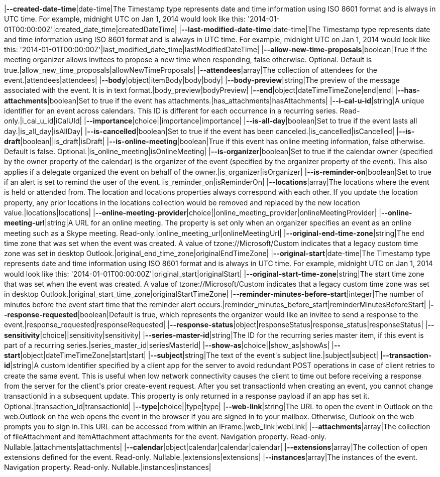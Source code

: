 |**--created-date-time**|date-time|The Timestamp type represents date and time information using ISO 8601 format and is always in UTC time. For example, midnight UTC on Jan 1, 2014 would look like this: '2014-01-01T00:00:00Z'|created_date_time|createdDateTime|
|**--last-modified-date-time**|date-time|The Timestamp type represents date and time information using ISO 8601 format and is always in UTC time. For example, midnight UTC on Jan 1, 2014 would look like this: '2014-01-01T00:00:00Z'|last_modified_date_time|lastModifiedDateTime|
|**--allow-new-time-proposals**|boolean|True if the meeting organizer allows invitees to propose a new time when responding, false otherwise. Optional. Default is true.|allow_new_time_proposals|allowNewTimeProposals|
|**--attendees**|array|The collection of attendees for the event.|attendees|attendees|
|**--body**|object|itemBody|body|body|
|**--body-preview**|string|The preview of the message associated with the event. It is in text format.|body_preview|bodyPreview|
|**--end**|object|dateTimeTimeZone|end|end|
|**--has-attachments**|boolean|Set to true if the event has attachments.|has_attachments|hasAttachments|
|**--i-cal-u-id**|string|A unique identifier for an event across calendars. This ID is different for each occurrence in a recurring series. Read-only.|i_cal_u_id|iCalUId|
|**--importance**|choice||importance|importance|
|**--is-all-day**|boolean|Set to true if the event lasts all day.|is_all_day|isAllDay|
|**--is-cancelled**|boolean|Set to true if the event has been canceled.|is_cancelled|isCancelled|
|**--is-draft**|boolean||is_draft|isDraft|
|**--is-online-meeting**|boolean|True if this event has online meeting information, false otherwise. Default is false. Optional.|is_online_meeting|isOnlineMeeting|
|**--is-organizer**|boolean|Set to true if the calendar owner (specified by the owner property of the calendar) is the organizer of the event (specified by the organizer property of the event). This also applies if a delegate organized the event on behalf of the owner.|is_organizer|isOrganizer|
|**--is-reminder-on**|boolean|Set to true if an alert is set to remind the user of the event.|is_reminder_on|isReminderOn|
|**--locations**|array|The locations where the event is held or attended from. The location and locations properties always correspond with each other. If you update the location property, any prior locations in the locations collection would be removed and replaced by the new location value.|locations|locations|
|**--online-meeting-provider**|choice||online_meeting_provider|onlineMeetingProvider|
|**--online-meeting-url**|string|A URL for an online meeting. The property is set only when an organizer specifies an event as an online meeting such as a Skype meeting. Read-only.|online_meeting_url|onlineMeetingUrl|
|**--original-end-time-zone**|string|The end time zone that was set when the event was created. A value of tzone://Microsoft/Custom indicates that a legacy custom time zone was set in desktop Outlook.|original_end_time_zone|originalEndTimeZone|
|**--original-start**|date-time|The Timestamp type represents date and time information using ISO 8601 format and is always in UTC time. For example, midnight UTC on Jan 1, 2014 would look like this: '2014-01-01T00:00:00Z'|original_start|originalStart|
|**--original-start-time-zone**|string|The start time zone that was set when the event was created. A value of tzone://Microsoft/Custom indicates that a legacy custom time zone was set in desktop Outlook.|original_start_time_zone|originalStartTimeZone|
|**--reminder-minutes-before-start**|integer|The number of minutes before the event start time that the reminder alert occurs.|reminder_minutes_before_start|reminderMinutesBeforeStart|
|**--response-requested**|boolean|Default is true, which represents the organizer would like an invitee to send a response to the event.|response_requested|responseRequested|
|**--response-status**|object|responseStatus|response_status|responseStatus|
|**--sensitivity**|choice||sensitivity|sensitivity|
|**--series-master-id**|string|The ID for the recurring series master item, if this event is part of a recurring series.|series_master_id|seriesMasterId|
|**--show-as**|choice||show_as|showAs|
|**--start**|object|dateTimeTimeZone|start|start|
|**--subject**|string|The text of the event's subject line.|subject|subject|
|**--transaction-id**|string|A custom identifier specified by a client app for the server to avoid redundant POST operations in case of client retries to create the same event. This is useful when low network connectivity causes the client to time out before receiving a response from the server for the client's prior create-event request. After you set transactionId when creating an event, you cannot change transactionId in a subsequent update. This property is only returned in a response payload if an app has set it. Optional.|transaction_id|transactionId|
|**--type**|choice||type|type|
|**--web-link**|string|The URL to open the event in Outlook on the web.Outlook on the web opens the event in the browser if you are signed in to your mailbox. Otherwise, Outlook on the web prompts you to sign in.This URL can be accessed from within an iFrame.|web_link|webLink|
|**--attachments**|array|The collection of fileAttachment and itemAttachment attachments for the event. Navigation property. Read-only. Nullable.|attachments|attachments|
|**--calendar**|object|calendar|calendar|calendar|
|**--extensions**|array|The collection of open extensions defined for the event. Read-only. Nullable.|extensions|extensions|
|**--instances**|array|The instances of the event. Navigation property. Read-only. Nullable.|instances|instances|